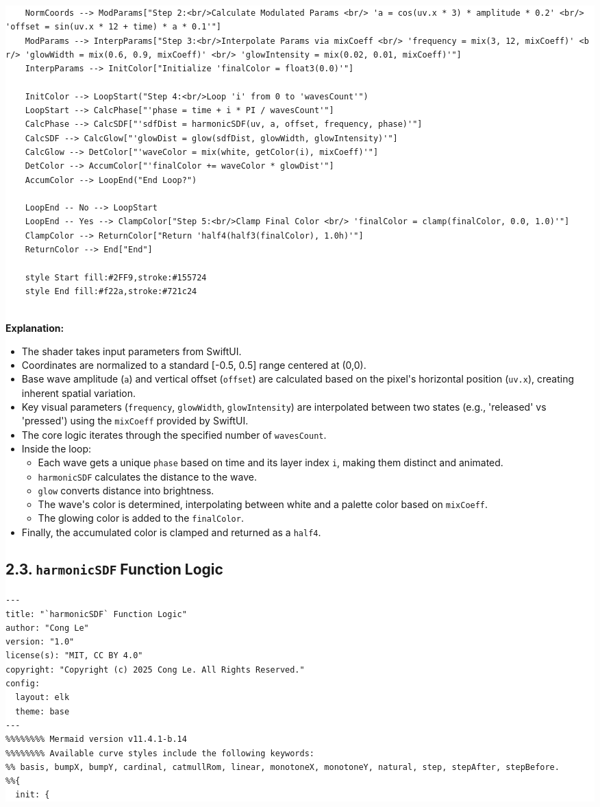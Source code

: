 ```mermaid
    NormCoords --> ModParams["Step 2:<br/>Calculate Modulated Params <br/> 'a = cos(uv.x * 3) * amplitude * 0.2' <br/> 'offset = sin(uv.x * 12 + time) * a * 0.1'"]
    ModParams --> InterpParams["Step 3:<br/>Interpolate Params via mixCoeff <br/> 'frequency = mix(3, 12, mixCoeff)' <br/> 'glowWidth = mix(0.6, 0.9, mixCoeff)' <br/> 'glowIntensity = mix(0.02, 0.01, mixCoeff)'"]
    InterpParams --> InitColor["Initialize 'finalColor = float3(0.0)'"]

    InitColor --> LoopStart("Step 4:<br/>Loop 'i' from 0 to 'wavesCount'")
    LoopStart --> CalcPhase["'phase = time + i * PI / wavesCount'"]
    CalcPhase --> CalcSDF["'sdfDist = harmonicSDF(uv, a, offset, frequency, phase)'"]
    CalcSDF --> CalcGlow["'glowDist = glow(sdfDist, glowWidth, glowIntensity)'"]
    CalcGlow --> DetColor["'waveColor = mix(white, getColor(i), mixCoeff)'"]
    DetColor --> AccumColor["'finalColor += waveColor * glowDist'"]
    AccumColor --> LoopEnd("End Loop?")

    LoopEnd -- No --> LoopStart
    LoopEnd -- Yes --> ClampColor["Step 5:<br/>Clamp Final Color <br/> 'finalColor = clamp(finalColor, 0.0, 1.0)'"]
    ClampColor --> ReturnColor["Return 'half4(half3(finalColor), 1.0h)'"]
    ReturnColor --> End["End"]

    style Start fill:#2FF9,stroke:#155724
    style End fill:#f22a,stroke:#721c24
    
```

**Explanation:**

*   The shader takes input parameters from SwiftUI.
*   Coordinates are normalized to a standard [-0.5, 0.5] range centered at (0,0).
*   Base wave amplitude (`a`) and vertical offset (`offset`) are calculated based on the pixel's horizontal position (`uv.x`), creating inherent spatial variation.
*   Key visual parameters (`frequency`, `glowWidth`, `glowIntensity`) are interpolated between two states (e.g., 'released' vs 'pressed') using the `mixCoeff` provided by SwiftUI.
*   The core logic iterates through the specified number of `wavesCount`.
*   Inside the loop:
    *   Each wave gets a unique `phase` based on time and its layer index `i`, making them distinct and animated.
    *   `harmonicSDF` calculates the distance to the wave.
    *   `glow` converts distance into brightness.
    *   The wave's color is determined, interpolating between white and a palette color based on `mixCoeff`.
    *   The glowing color is added to the `finalColor`.
*   Finally, the accumulated color is clamped and returned as a `half4`.

## 2.3. `harmonicSDF` Function Logic

```mermaid
---
title: "`harmonicSDF` Function Logic"
author: "Cong Le"
version: "1.0"
license(s): "MIT, CC BY 4.0"
copyright: "Copyright (c) 2025 Cong Le. All Rights Reserved."
config:
  layout: elk
  theme: base
---
%%%%%%%% Mermaid version v11.4.1-b.14
%%%%%%%% Available curve styles include the following keywords:
%% basis, bumpX, bumpY, cardinal, catmullRom, linear, monotoneX, monotoneY, natural, step, stepAfter, stepBefore.
%%{
  init: {
```